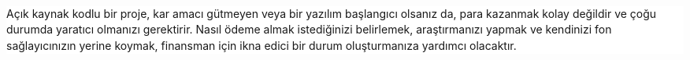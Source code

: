 Açık kaynak kodlu bir proje, kar amacı gütmeyen veya bir yazılım başlangıcı olsanız da, para kazanmak kolay değildir ve çoğu durumda yaratıcı olmanızı gerektirir. Nasıl ödeme almak istediğinizi belirlemek, araştırmanızı yapmak ve kendinizi fon sağlayıcınızın yerine koymak, finansman için ikna edici bir durum oluşturmanıza yardımcı olacaktır.

> 

